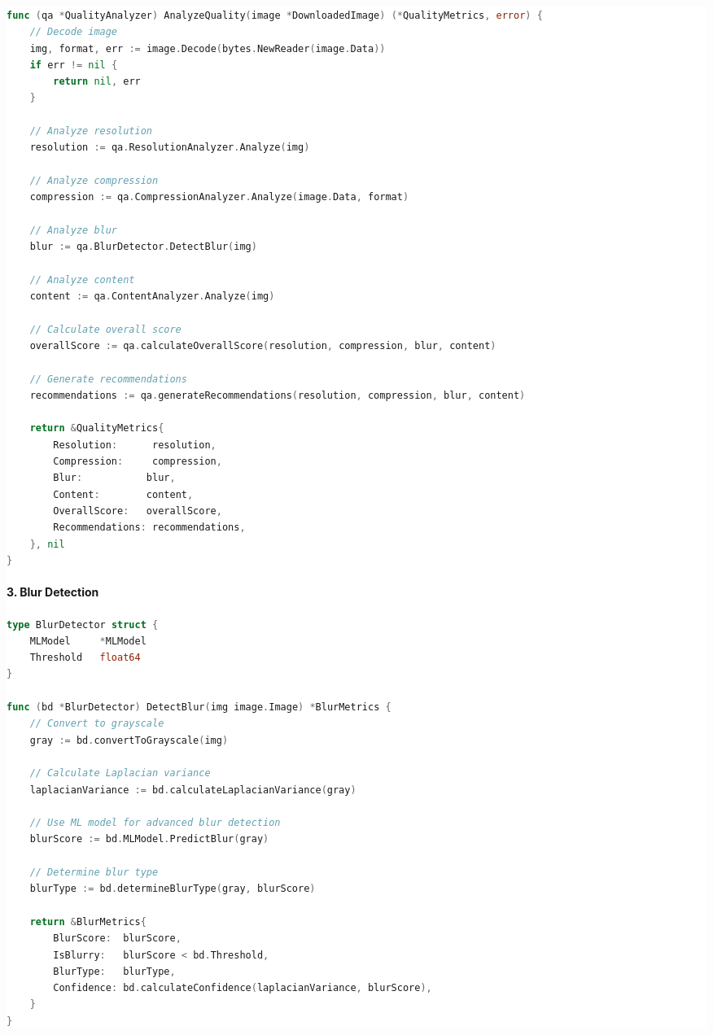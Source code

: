 ```go
func (qa *QualityAnalyzer) AnalyzeQuality(image *DownloadedImage) (*QualityMetrics, error) {
    // Decode image
    img, format, err := image.Decode(bytes.NewReader(image.Data))
    if err != nil {
        return nil, err
    }
    
    // Analyze resolution
    resolution := qa.ResolutionAnalyzer.Analyze(img)
    
    // Analyze compression
    compression := qa.CompressionAnalyzer.Analyze(image.Data, format)
    
    // Analyze blur
    blur := qa.BlurDetector.DetectBlur(img)
    
    // Analyze content
    content := qa.ContentAnalyzer.Analyze(img)
    
    // Calculate overall score
    overallScore := qa.calculateOverallScore(resolution, compression, blur, content)
    
    // Generate recommendations
    recommendations := qa.generateRecommendations(resolution, compression, blur, content)
    
    return &QualityMetrics{
        Resolution:      resolution,
        Compression:     compression,
        Blur:           blur,
        Content:        content,
        OverallScore:   overallScore,
        Recommendations: recommendations,
    }, nil
}
```

#### 3. Blur Detection
```go
type BlurDetector struct {
    MLModel     *MLModel
    Threshold   float64
}

func (bd *BlurDetector) DetectBlur(img image.Image) *BlurMetrics {
    // Convert to grayscale
    gray := bd.convertToGrayscale(img)
    
    // Calculate Laplacian variance
    laplacianVariance := bd.calculateLaplacianVariance(gray)
    
    // Use ML model for advanced blur detection
    blurScore := bd.MLModel.PredictBlur(gray)
    
    // Determine blur type
    blurType := bd.determineBlurType(gray, blurScore)
    
    return &BlurMetrics{
        BlurScore:  blurScore,
        IsBlurry:   blurScore < bd.Threshold,
        BlurType:   blurType,
        Confidence: bd.calculateConfidence(laplacianVariance, blurScore),
    }
}
```
